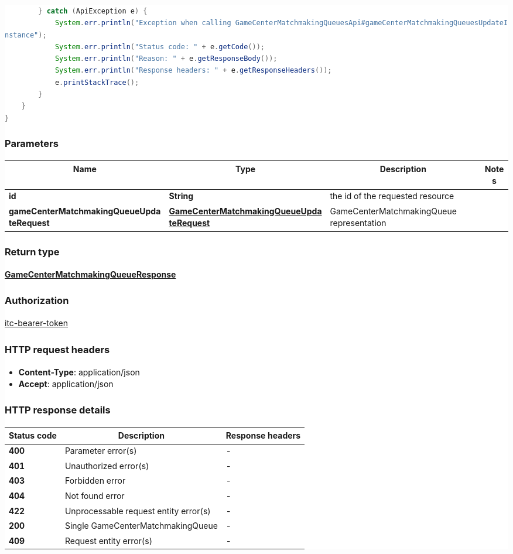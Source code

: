 ```java
        } catch (ApiException e) {
            System.err.println("Exception when calling GameCenterMatchmakingQueuesApi#gameCenterMatchmakingQueuesUpdateInstance");
            System.err.println("Status code: " + e.getCode());
            System.err.println("Reason: " + e.getResponseBody());
            System.err.println("Response headers: " + e.getResponseHeaders());
            e.printStackTrace();
        }
    }
}
```

### Parameters


| Name | Type | Description  | Notes |
|------------- | ------------- | ------------- | -------------|
| **id** | **String**| the id of the requested resource | |
| **gameCenterMatchmakingQueueUpdateRequest** | [**GameCenterMatchmakingQueueUpdateRequest**](GameCenterMatchmakingQueueUpdateRequest.md)| GameCenterMatchmakingQueue representation | |

### Return type

[**GameCenterMatchmakingQueueResponse**](GameCenterMatchmakingQueueResponse.md)

### Authorization

[itc-bearer-token](../README.md#itc-bearer-token)

### HTTP request headers

- **Content-Type**: application/json
- **Accept**: application/json

### HTTP response details
| Status code | Description | Response headers |
|-------------|-------------|------------------|
| **400** | Parameter error(s) |  -  |
| **401** | Unauthorized error(s) |  -  |
| **403** | Forbidden error |  -  |
| **404** | Not found error |  -  |
| **422** | Unprocessable request entity error(s) |  -  |
| **200** | Single GameCenterMatchmakingQueue |  -  |
| **409** | Request entity error(s) |  -  |

